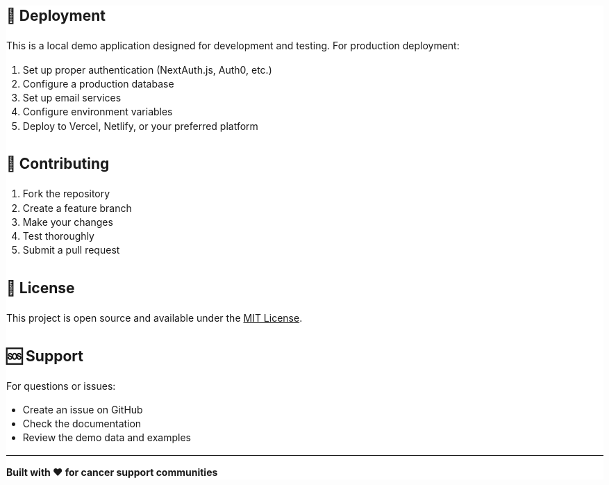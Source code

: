 ## 🚀 **Deployment**

This is a local demo application designed for development and testing. For production deployment:

1. Set up proper authentication (NextAuth.js, Auth0, etc.)
2. Configure a production database
3. Set up email services
4. Configure environment variables
5. Deploy to Vercel, Netlify, or your preferred platform

## 🤝 **Contributing**

1. Fork the repository
2. Create a feature branch
3. Make your changes
4. Test thoroughly
5. Submit a pull request

## 📄 **License**

This project is open source and available under the [MIT License](LICENSE).

## 🆘 **Support**

For questions or issues:
- Create an issue on GitHub
- Check the documentation
- Review the demo data and examples

---

**Built with ❤️ for cancer support communities**
